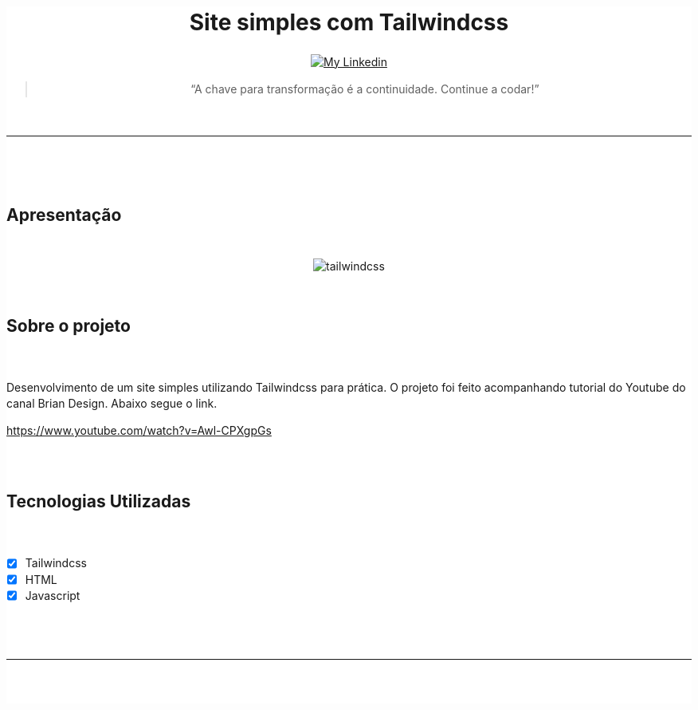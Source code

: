 <h1 align="center">Site simples com Tailwindcss</h1>

<p align="center">
  
  <a href="https://www.linkedin.com/in/morenanobre/" >
    <img alt="My Linkedin" src="https://img.shields.io/badge/-Morena Nobre-%230077B5?style=social&logo=linkedin" target="_blank">
  </a>

</p>

<blockquote align="center">“A chave para transformação é a continuidade. Continue a codar!”</blockquote>

<br>

<hr>

<br>
<br>



## Apresentação 
<br>

<div align="center">
  <img alt="tailwindcss" src="tailwindcss-basic-site.gif" width="100%">
</div>
<br>

## Sobre o projeto
<br>

<p>
    Desenvolvimento de um site simples utilizando Tailwindcss para prática.
    O projeto foi feito acompanhando tutorial do Youtube do canal Brian Design.
    Abaixo segue o link.
</p>

https://www.youtube.com/watch?v=Awl-CPXgpGs


<br>

## Tecnologias Utilizadas
<br>

- [x] Tailwindcss
- [x] HTML
- [x] Javascript

<br>
<br>
<hr>
<br>
<br>
